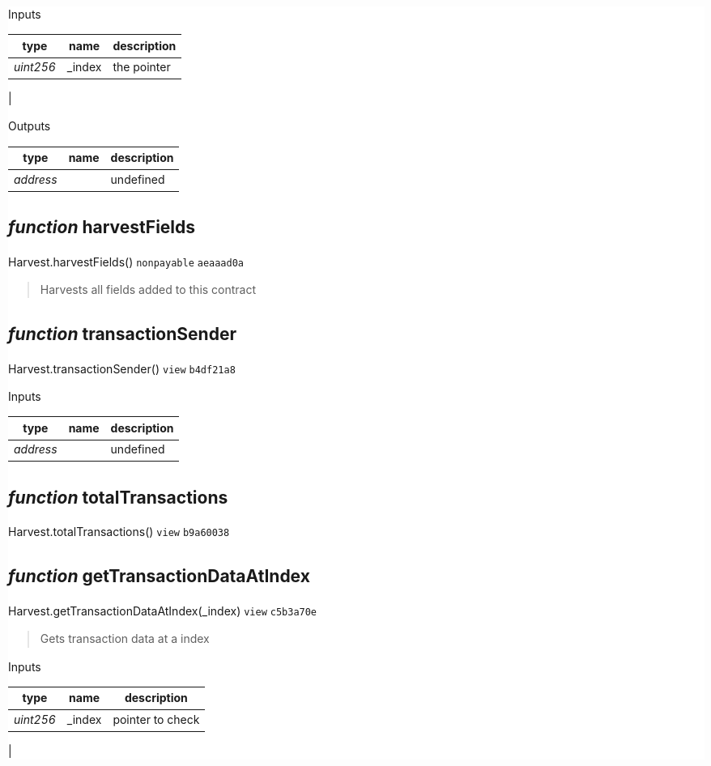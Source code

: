 Inputs

| **type** | **name** | **description** |
|-|-|-|
| *uint256* | _index | the pointer
 |

Outputs

| **type** | **name** | **description** |
|-|-|-|
| *address* |  | undefined |

## *function* harvestFields

Harvest.harvestFields() `nonpayable` `aeaaad0a`

> Harvests all fields added to this contract




## *function* transactionSender

Harvest.transactionSender() `view` `b4df21a8`


Inputs

| **type** | **name** | **description** |
|-|-|-|
| *address* |  | undefined |


## *function* totalTransactions

Harvest.totalTransactions() `view` `b9a60038`





## *function* getTransactionDataAtIndex

Harvest.getTransactionDataAtIndex(_index) `view` `c5b3a70e`

> Gets transaction data at a index

Inputs

| **type** | **name** | **description** |
|-|-|-|
| *uint256* | _index | pointer to check
 |
